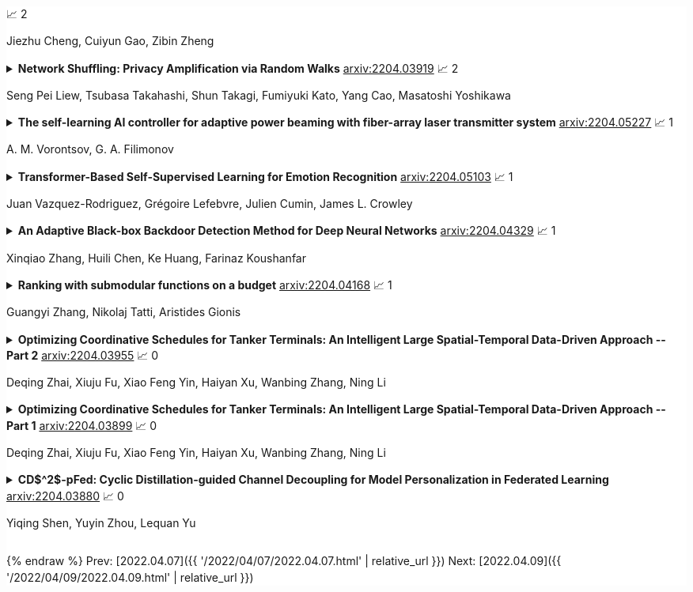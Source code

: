 &#x1F4C8; 2 <br>
<p>Jiezhu Cheng, Cuiyun Gao, Zibin Zheng</p></summary></details>

<details><summary><b>Network Shuffling: Privacy Amplification via Random Walks</b>
<a href="https://arxiv.org/abs/2204.03919">arxiv:2204.03919</a>
&#x1F4C8; 2 <br>
<p>Seng Pei Liew, Tsubasa Takahashi, Shun Takagi, Fumiyuki Kato, Yang Cao, Masatoshi Yoshikawa</p></summary></details>

<details><summary><b>The self-learning AI controller for adaptive power beaming with fiber-array laser transmitter system</b>
<a href="https://arxiv.org/abs/2204.05227">arxiv:2204.05227</a>
&#x1F4C8; 1 <br>
<p>A. M. Vorontsov, G. A. Filimonov</p></summary></details>

<details><summary><b>Transformer-Based Self-Supervised Learning for Emotion Recognition</b>
<a href="https://arxiv.org/abs/2204.05103">arxiv:2204.05103</a>
&#x1F4C8; 1 <br>
<p>Juan Vazquez-Rodriguez, Grégoire Lefebvre, Julien Cumin, James L. Crowley</p></summary></details>

<details><summary><b>An Adaptive Black-box Backdoor Detection Method for Deep Neural Networks</b>
<a href="https://arxiv.org/abs/2204.04329">arxiv:2204.04329</a>
&#x1F4C8; 1 <br>
<p>Xinqiao Zhang, Huili Chen, Ke Huang, Farinaz Koushanfar</p></summary></details>

<details><summary><b>Ranking with submodular functions on a budget</b>
<a href="https://arxiv.org/abs/2204.04168">arxiv:2204.04168</a>
&#x1F4C8; 1 <br>
<p>Guangyi Zhang, Nikolaj Tatti, Aristides Gionis</p></summary></details>

<details><summary><b>Optimizing Coordinative Schedules for Tanker Terminals: An Intelligent Large Spatial-Temporal Data-Driven Approach -- Part 2</b>
<a href="https://arxiv.org/abs/2204.03955">arxiv:2204.03955</a>
&#x1F4C8; 0 <br>
<p>Deqing Zhai, Xiuju Fu, Xiao Feng Yin, Haiyan Xu, Wanbing Zhang, Ning Li</p></summary></details>

<details><summary><b>Optimizing Coordinative Schedules for Tanker Terminals: An Intelligent Large Spatial-Temporal Data-Driven Approach -- Part 1</b>
<a href="https://arxiv.org/abs/2204.03899">arxiv:2204.03899</a>
&#x1F4C8; 0 <br>
<p>Deqing Zhai, Xiuju Fu, Xiao Feng Yin, Haiyan Xu, Wanbing Zhang, Ning Li</p></summary></details>

<details><summary><b>CD$^2$-pFed: Cyclic Distillation-guided Channel Decoupling for Model Personalization in Federated Learning</b>
<a href="https://arxiv.org/abs/2204.03880">arxiv:2204.03880</a>
&#x1F4C8; 0 <br>
<p>Yiqing Shen, Yuyin Zhou, Lequan Yu</p></summary></details>


{% endraw %}
Prev: [2022.04.07]({{ '/2022/04/07/2022.04.07.html' | relative_url }})  Next: [2022.04.09]({{ '/2022/04/09/2022.04.09.html' | relative_url }})